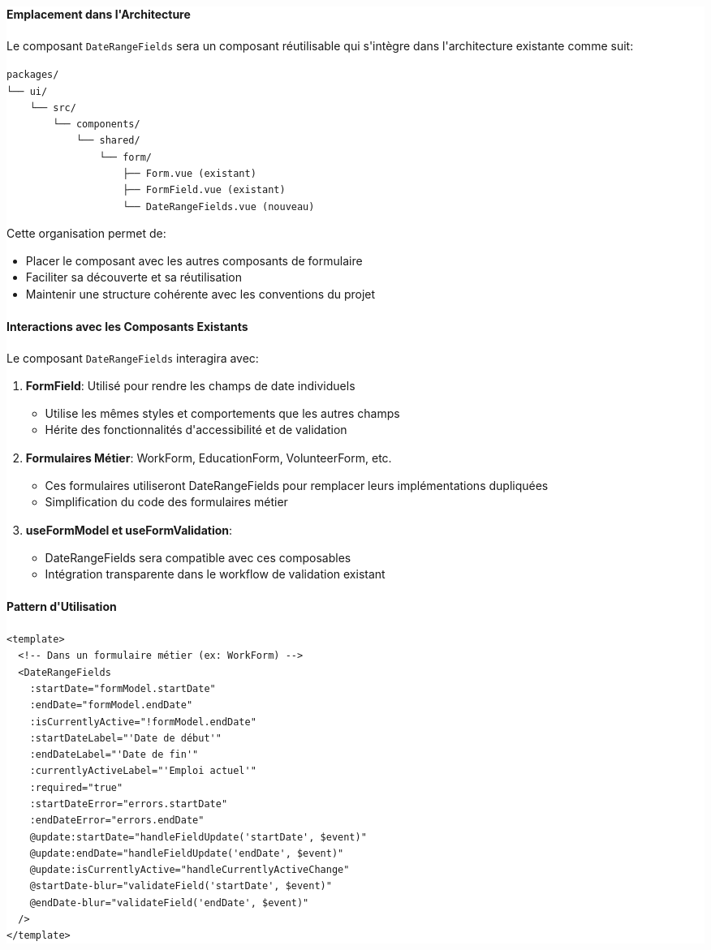 #### Emplacement dans l'Architecture

Le composant `DateRangeFields` sera un composant réutilisable qui s'intègre dans l'architecture existante comme suit:

```
packages/
└── ui/
    └── src/
        └── components/
            └── shared/
                └── form/
                    ├── Form.vue (existant)
                    ├── FormField.vue (existant)
                    └── DateRangeFields.vue (nouveau)
```

Cette organisation permet de:

- Placer le composant avec les autres composants de formulaire
- Faciliter sa découverte et sa réutilisation
- Maintenir une structure cohérente avec les conventions du projet

#### Interactions avec les Composants Existants

Le composant `DateRangeFields` interagira avec:

1. **FormField**: Utilisé pour rendre les champs de date individuels

   - Utilise les mêmes styles et comportements que les autres champs
   - Hérite des fonctionnalités d'accessibilité et de validation

2. **Formulaires Métier**: WorkForm, EducationForm, VolunteerForm, etc.

   - Ces formulaires utiliseront DateRangeFields pour remplacer leurs implémentations dupliquées
   - Simplification du code des formulaires métier

3. **useFormModel et useFormValidation**:
   - DateRangeFields sera compatible avec ces composables
   - Intégration transparente dans le workflow de validation existant

#### Pattern d'Utilisation

```vue
<template>
  <!-- Dans un formulaire métier (ex: WorkForm) -->
  <DateRangeFields
    :startDate="formModel.startDate"
    :endDate="formModel.endDate"
    :isCurrentlyActive="!formModel.endDate"
    :startDateLabel="'Date de début'"
    :endDateLabel="'Date de fin'"
    :currentlyActiveLabel="'Emploi actuel'"
    :required="true"
    :startDateError="errors.startDate"
    :endDateError="errors.endDate"
    @update:startDate="handleFieldUpdate('startDate', $event)"
    @update:endDate="handleFieldUpdate('endDate', $event)"
    @update:isCurrentlyActive="handleCurrentlyActiveChange"
    @startDate-blur="validateField('startDate', $event)"
    @endDate-blur="validateField('endDate', $event)"
  />
</template>
```
